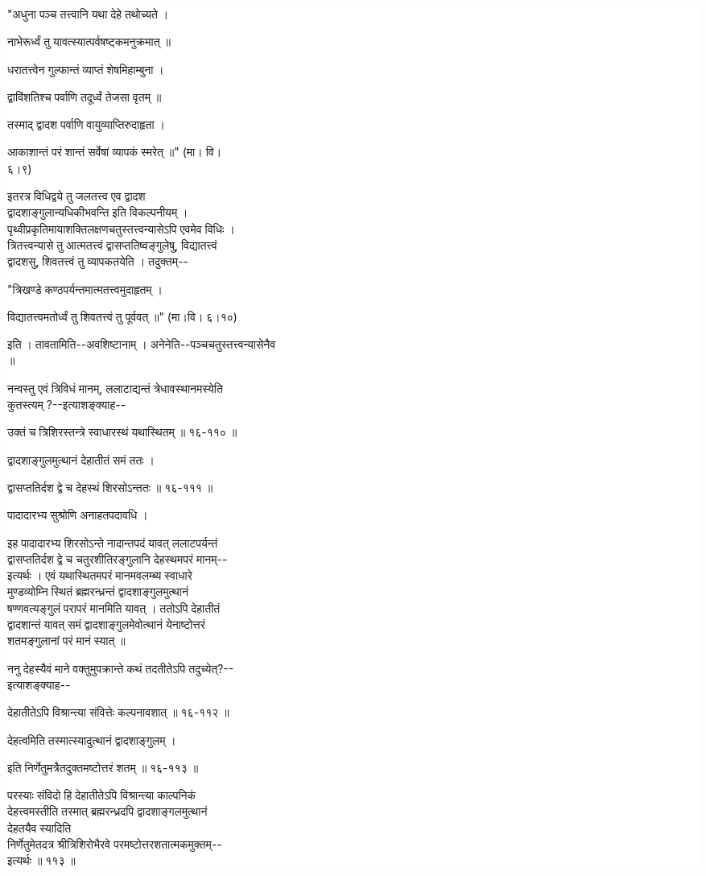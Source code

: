 "अधुना पञ्च तत्त्वानि यथा देहे तथोच्यते ।  
  
नाभेरूर्ध्वं तु यावत्स्यात्पर्वषष्ट्कमनुक्रमात् ॥  
  
धरातत्त्वेन गुल्फान्तं व्याप्तं शेषमिहाम्बुना ।  
  
द्वाविंशतिश्च पर्वाणि तदूर्ध्वं तेजसा वृतम् ॥  
  
तस्माद् द्वादश पर्वाणि वायुव्याप्तिरुदाहृता ।  
  
आकाशान्तं परं शान्तं सर्वेषां व्यापकं स्मरेत् ॥" (मा। वि।   
६।९)   
  
इतरत्र विधिद्वये तु जलतत्त्व एव द्वादश   
द्वादशाङ्गुलान्यधिकीभवन्ति इति विकल्पनीयम् ।   
पृथ्वीप्रकृतिमायाशक्तिलक्षणचतुस्तत्त्वन्यासेऽपि एवमेव विधिः ।   
त्रितत्त्वन्यासे तु आत्मतत्त्वं द्वासप्ततिष्वङ्गुलेषु, विद्यातत्त्वं   
द्वादशसु, शिवतत्त्वं तु व्यापकतयेति । तदुक्तम्--  
  
"त्रिखण्डे कण्ठपर्यन्तमात्मतत्त्वमुदाहृतम् ।  
  
विद्यातत्त्वमतोर्ध्वं तु शिवतत्त्वं तु पूर्ववत् ॥" (मा।वि। ६।१०)   
  
इति । तावतामिति--अवशिष्टानाम् । अनेनेति--पञ्चचतुस्तत्त्वन्यासेनैव   
॥  
  
नन्वस्तु एवं त्रिविधं मानम्, ललाटाद्यन्तं त्रेधावस्थानमस्येति   
कुतस्त्यम् ?--इत्याशङ्क्याह--   
  
  
उक्तं च त्रिशिरस्तन्त्रे स्वाधारस्थं यथास्थितम् ॥ १६-११० ॥  
  
द्वादशाङ्गुलमुत्थानं देहातीतं समं ततः ।  
  
द्वासप्ततिर्दश द्वे च देहस्थं शिरसोऽन्ततः ॥ १६-१११ ॥  
  
पादादारभ्य सुश्रोणि अनाहतपदावधि ।  
  
  
इह पादादारभ्य शिरसोऽन्ते नादान्तपदं यावत् ललाटपर्यन्तं   
द्वासप्ततिर्दश द्वे च चतुरशीतिरङ्गुलानि देहस्थमपरं मानम्--  
इत्यर्थः । एवं यथास्थितमपरं मानमवलम्ब्य स्वाधारे   
मुण्डव्योम्नि स्थितं ब्रह्मरन्ध्रन्तं द्वादशाङ्गुलमुत्थानं   
षण्णवत्यङ्गुलं परापरं मानमिति यावत् । ततोऽपि देहातीतं   
द्वादशान्तं यावत् समं द्वादशाङ्गुलमेवोत्थानं येनाष्टोत्तरं   
शतमङ्गुलानां परं मानं स्यात् ॥  
  
ननु देहस्यैवं माने वक्तुमुपक्रान्ते कथं तदतीतेऽपि तदुच्येत्?--  
इत्याशङ्क्याह--  
  
  
देहातीतेऽपि विश्रान्त्या संवित्तेः कल्पनावशात् ॥ १६-११२ ॥  
  
देहत्वमिति तस्मात्स्यादुत्थानं द्वादशाङ्गुलम् ।  
  
इति निर्णेतुमत्रैतदुक्तमष्टोत्तरं शतम् ॥ १६-११३ ॥  
  
  
परस्याः संविदो हि देहातीतेऽपि विश्रान्त्या काल्पनिकं   
देहत्त्वमस्तीति तस्मात् ब्रह्मरन्ध्रदपि द्वादशाङ्गलमुत्थानं   
देहतयैव स्यादिति  
निर्णेतुमेतदत्र श्रीत्रिशिरोभैरवे परमष्टोत्तरशतात्मकमुक्तम्--  
इत्यर्थः ॥ ११३ ॥  
  